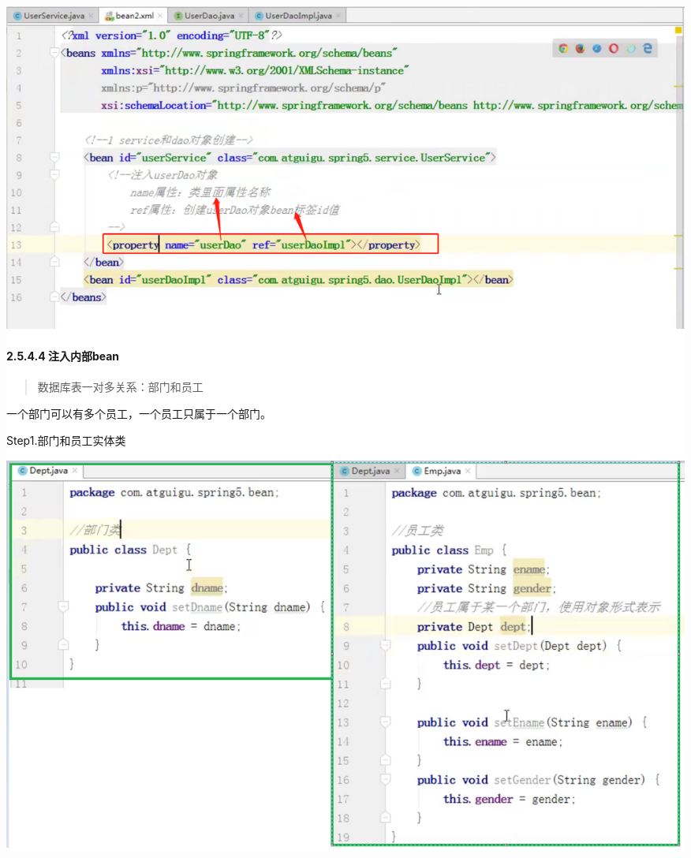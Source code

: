 ![image-20211224141426703](./images/Spring5源码/image-20211224141426703.png)

#### 2.5.4.4 注入内部bean

> 数据库表一对多关系：部门和员工

一个部门可以有多个员工，一个员工只属于一个部门。

Step1.部门和员工实体类

![image-20211224153019836](./images/Spring5源码/image-20211224153019836.png)
